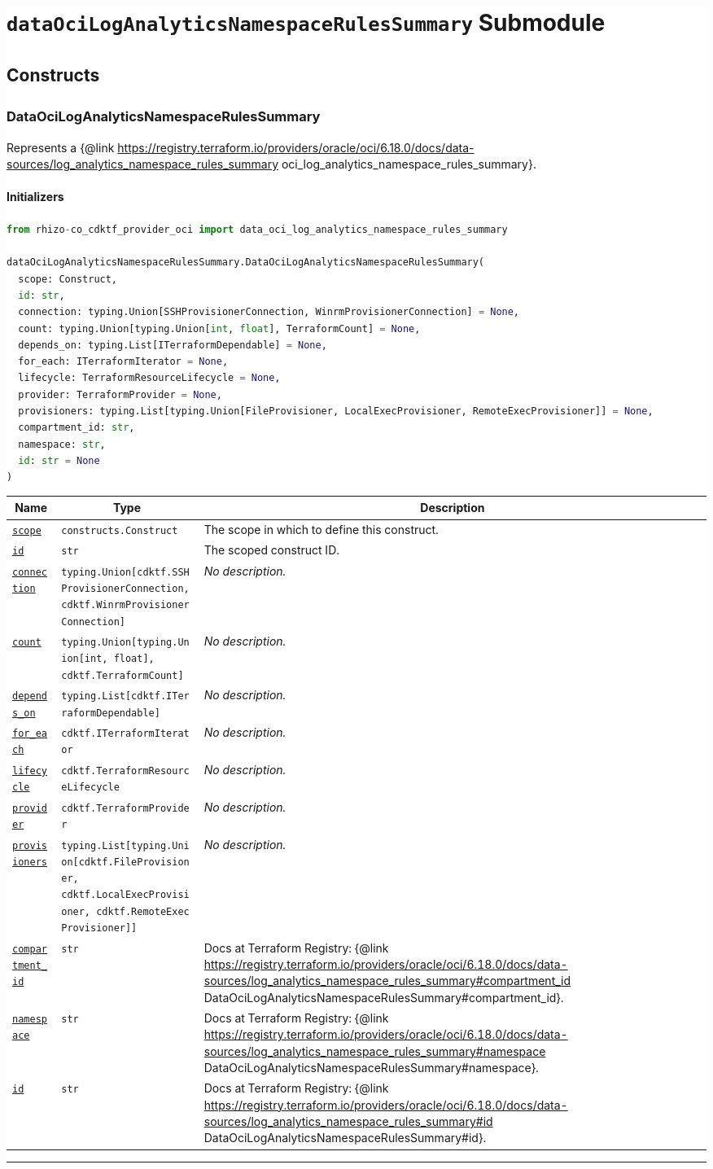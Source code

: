 # `dataOciLogAnalyticsNamespaceRulesSummary` Submodule <a name="`dataOciLogAnalyticsNamespaceRulesSummary` Submodule" id="rhizo-co-terraform-provider-oci.dataOciLogAnalyticsNamespaceRulesSummary"></a>

## Constructs <a name="Constructs" id="Constructs"></a>

### DataOciLogAnalyticsNamespaceRulesSummary <a name="DataOciLogAnalyticsNamespaceRulesSummary" id="rhizo-co-terraform-provider-oci.dataOciLogAnalyticsNamespaceRulesSummary.DataOciLogAnalyticsNamespaceRulesSummary"></a>

Represents a {@link https://registry.terraform.io/providers/oracle/oci/6.18.0/docs/data-sources/log_analytics_namespace_rules_summary oci_log_analytics_namespace_rules_summary}.

#### Initializers <a name="Initializers" id="rhizo-co-terraform-provider-oci.dataOciLogAnalyticsNamespaceRulesSummary.DataOciLogAnalyticsNamespaceRulesSummary.Initializer"></a>

```python
from rhizo-co_cdktf_provider_oci import data_oci_log_analytics_namespace_rules_summary

dataOciLogAnalyticsNamespaceRulesSummary.DataOciLogAnalyticsNamespaceRulesSummary(
  scope: Construct,
  id: str,
  connection: typing.Union[SSHProvisionerConnection, WinrmProvisionerConnection] = None,
  count: typing.Union[typing.Union[int, float], TerraformCount] = None,
  depends_on: typing.List[ITerraformDependable] = None,
  for_each: ITerraformIterator = None,
  lifecycle: TerraformResourceLifecycle = None,
  provider: TerraformProvider = None,
  provisioners: typing.List[typing.Union[FileProvisioner, LocalExecProvisioner, RemoteExecProvisioner]] = None,
  compartment_id: str,
  namespace: str,
  id: str = None
)
```

| **Name** | **Type** | **Description** |
| --- | --- | --- |
| <code><a href="#rhizo-co-terraform-provider-oci.dataOciLogAnalyticsNamespaceRulesSummary.DataOciLogAnalyticsNamespaceRulesSummary.Initializer.parameter.scope">scope</a></code> | <code>constructs.Construct</code> | The scope in which to define this construct. |
| <code><a href="#rhizo-co-terraform-provider-oci.dataOciLogAnalyticsNamespaceRulesSummary.DataOciLogAnalyticsNamespaceRulesSummary.Initializer.parameter.id">id</a></code> | <code>str</code> | The scoped construct ID. |
| <code><a href="#rhizo-co-terraform-provider-oci.dataOciLogAnalyticsNamespaceRulesSummary.DataOciLogAnalyticsNamespaceRulesSummary.Initializer.parameter.connection">connection</a></code> | <code>typing.Union[cdktf.SSHProvisionerConnection, cdktf.WinrmProvisionerConnection]</code> | *No description.* |
| <code><a href="#rhizo-co-terraform-provider-oci.dataOciLogAnalyticsNamespaceRulesSummary.DataOciLogAnalyticsNamespaceRulesSummary.Initializer.parameter.count">count</a></code> | <code>typing.Union[typing.Union[int, float], cdktf.TerraformCount]</code> | *No description.* |
| <code><a href="#rhizo-co-terraform-provider-oci.dataOciLogAnalyticsNamespaceRulesSummary.DataOciLogAnalyticsNamespaceRulesSummary.Initializer.parameter.dependsOn">depends_on</a></code> | <code>typing.List[cdktf.ITerraformDependable]</code> | *No description.* |
| <code><a href="#rhizo-co-terraform-provider-oci.dataOciLogAnalyticsNamespaceRulesSummary.DataOciLogAnalyticsNamespaceRulesSummary.Initializer.parameter.forEach">for_each</a></code> | <code>cdktf.ITerraformIterator</code> | *No description.* |
| <code><a href="#rhizo-co-terraform-provider-oci.dataOciLogAnalyticsNamespaceRulesSummary.DataOciLogAnalyticsNamespaceRulesSummary.Initializer.parameter.lifecycle">lifecycle</a></code> | <code>cdktf.TerraformResourceLifecycle</code> | *No description.* |
| <code><a href="#rhizo-co-terraform-provider-oci.dataOciLogAnalyticsNamespaceRulesSummary.DataOciLogAnalyticsNamespaceRulesSummary.Initializer.parameter.provider">provider</a></code> | <code>cdktf.TerraformProvider</code> | *No description.* |
| <code><a href="#rhizo-co-terraform-provider-oci.dataOciLogAnalyticsNamespaceRulesSummary.DataOciLogAnalyticsNamespaceRulesSummary.Initializer.parameter.provisioners">provisioners</a></code> | <code>typing.List[typing.Union[cdktf.FileProvisioner, cdktf.LocalExecProvisioner, cdktf.RemoteExecProvisioner]]</code> | *No description.* |
| <code><a href="#rhizo-co-terraform-provider-oci.dataOciLogAnalyticsNamespaceRulesSummary.DataOciLogAnalyticsNamespaceRulesSummary.Initializer.parameter.compartmentId">compartment_id</a></code> | <code>str</code> | Docs at Terraform Registry: {@link https://registry.terraform.io/providers/oracle/oci/6.18.0/docs/data-sources/log_analytics_namespace_rules_summary#compartment_id DataOciLogAnalyticsNamespaceRulesSummary#compartment_id}. |
| <code><a href="#rhizo-co-terraform-provider-oci.dataOciLogAnalyticsNamespaceRulesSummary.DataOciLogAnalyticsNamespaceRulesSummary.Initializer.parameter.namespace">namespace</a></code> | <code>str</code> | Docs at Terraform Registry: {@link https://registry.terraform.io/providers/oracle/oci/6.18.0/docs/data-sources/log_analytics_namespace_rules_summary#namespace DataOciLogAnalyticsNamespaceRulesSummary#namespace}. |
| <code><a href="#rhizo-co-terraform-provider-oci.dataOciLogAnalyticsNamespaceRulesSummary.DataOciLogAnalyticsNamespaceRulesSummary.Initializer.parameter.id">id</a></code> | <code>str</code> | Docs at Terraform Registry: {@link https://registry.terraform.io/providers/oracle/oci/6.18.0/docs/data-sources/log_analytics_namespace_rules_summary#id DataOciLogAnalyticsNamespaceRulesSummary#id}. |

---
